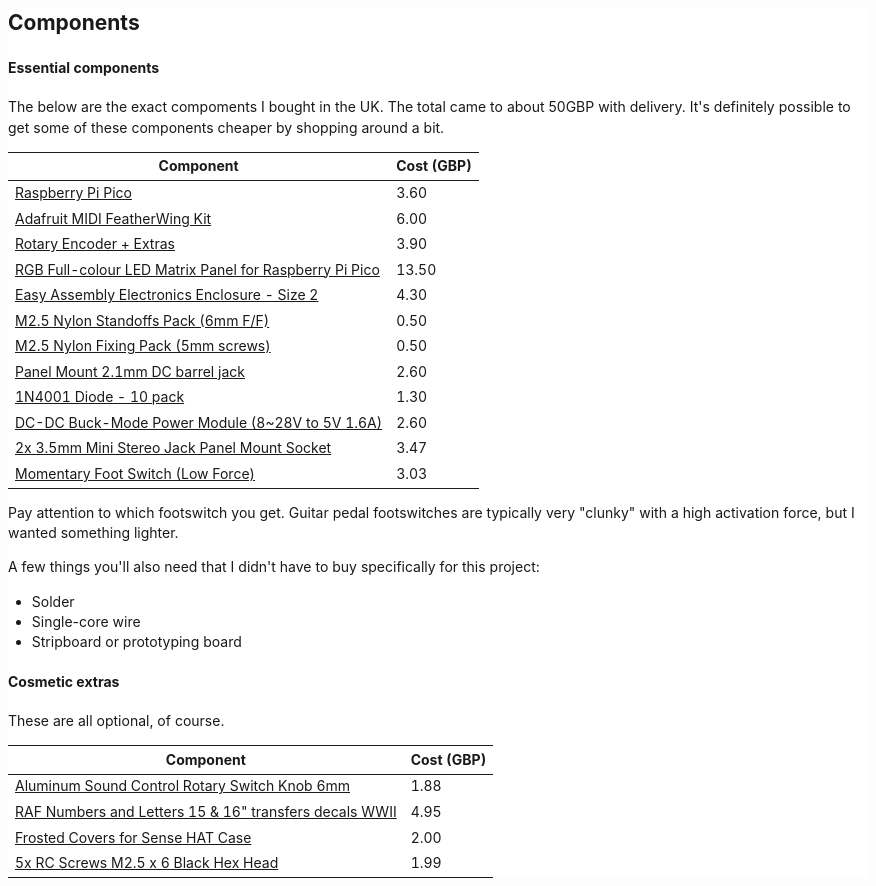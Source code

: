 ## Components

#### Essential components

The below are the exact compoments I bought in the UK. The total came to about 50GBP with delivery.
It's definitely possible to get some of these components cheaper by shopping around a bit.

| Component | Cost (GBP) |
| --------- | ---------- |
| [Raspberry Pi Pico](https://thepihut.com/products/raspberry-pi-pico) | 3.60 |
| [Adafruit MIDI FeatherWing Kit](https://thepihut.com/products/adafruit-midi-featherwing-kit) | 6.00 |
| [Rotary Encoder + Extras](https://thepihut.com/products/rotary-encoder-extras) | 3.90 |
| [RGB Full-colour LED Matrix Panel for Raspberry Pi Pico](https://thepihut.com/products/rgb-full-color-led-matrix-panel-for-raspberry-pi-pico-16x10) | 13.50 |
| [Easy Assembly Electronics Enclosure - Size 2](https://thepihut.com/products/easy-assembly-electronics-enclosure-size-2) | 4.30 |
| [M2.5 Nylon Standoffs Pack (6mm F/F)](https://thepihut.com/products/m2-5-nylon-standoff-packs?variant=41056882262211) | 0.50 |
| [M2.5 Nylon Fixing Pack (5mm screws)](https://thepihut.com/products/m2-5-nylon-fixing-packs?variant=41056997081283) | 0.50 |
| [Panel Mount 2.1mm DC barrel jack](https://thepihut.com/products/panel-mount-2-1mm-dc-barrel-jack) | 2.60 |
| [1N4001 Diode - 10 pack](https://thepihut.com/products/1n4001-diode-10-pack) | 1.30 |
| [DC-DC Buck-Mode Power Module (8~28V to 5V 1.6A)](https://thepihut.com/products/dc-dc-buck-mode-power-module-8-28v-to-5v-1-6a) | 2.60 |
| [2x 3.5mm Mini Stereo Jack Panel Mount Socket](https://www.ebay.co.uk/itm/361451740585) | 3.47 |
| [Momentary Foot Switch (Low Force)](https://www.rapidonline.com/taiwan-alpha-sf12011f-0202-20r-m-027-dpdt-momentary-foot-switch-low-force-78-0745) | 3.03 |

Pay attention to which footswitch you get. Guitar pedal footswitches are typically very "clunky" with
a high activation force, but I wanted something lighter.

A few things you'll also need that I didn't have to buy specifically for this project:
* Solder
* Single-core wire
* Stripboard or prototyping board

#### Cosmetic extras

These are all optional, of course.

| Component | Cost (GBP) |
| --------- | ---------- |
| [Aluminum Sound Control Rotary Switch Knob 6mm](https://www.ebay.co.uk/itm/192895920115) | 1.88 |
| [RAF Numbers and Letters 15 & 16" transfers decals WWII](https://www.fantasyprintshop.co.uk/product/raf-15-and-16-serial-numbers-and-letters-wwii-and-1946-fp982-1-72-scale-copy/) | 4.95 |
| [Frosted Covers for Sense HAT Case](https://thepihut.com/products/frosted-covers-for-sense-hat-case) | 2.00 |
| [5x RC Screws M2.5 x 6 Black Hex Head](https://www.ebay.co.uk/itm/283895243934) | 1.99 |
